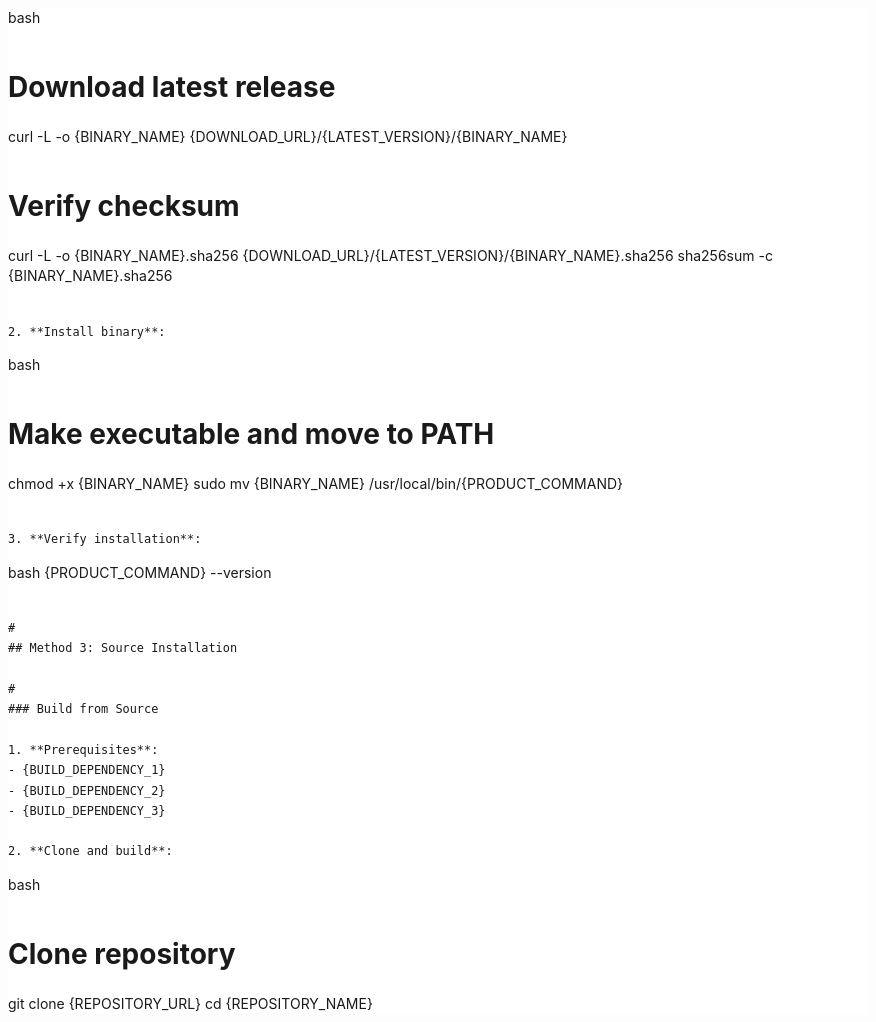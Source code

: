 ```text

   ```
bash
   
# Download latest release
   curl -L -o {BINARY_NAME} {DOWNLOAD_URL}/{LATEST_VERSION}/{BINARY_NAME}
   
   
# Verify checksum
   curl -L -o {BINARY_NAME}.sha256 {DOWNLOAD_URL}/{LATEST_VERSION}/{BINARY_NAME}.sha256
   sha256sum -c {BINARY_NAME}.sha256
   
```text

2. **Install binary**:

   ```
bash
   
# Make executable and move to PATH
   chmod +x {BINARY_NAME}
   sudo mv {BINARY_NAME} /usr/local/bin/{PRODUCT_COMMAND}
   
```text

3. **Verify installation**:

   ```
bash
   {PRODUCT_COMMAND} --version
   
```text

#
## Method 3: Source Installation

#
### Build from Source

1. **Prerequisites**:
- {BUILD_DEPENDENCY_1}
- {BUILD_DEPENDENCY_2}
- {BUILD_DEPENDENCY_3}

2. **Clone and build**:

   ```
bash
   
# Clone repository
   git clone {REPOSITORY_URL}
   cd {REPOSITORY_NAME}
   